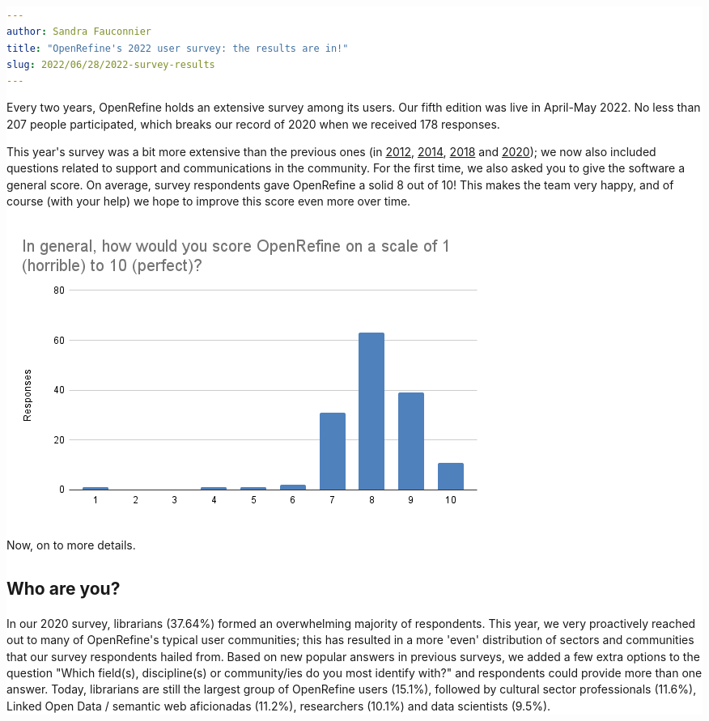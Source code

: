 ```yaml
---
author: Sandra Fauconnier
title: "OpenRefine's 2022 user survey: the results are in!"
slug: 2022/06/28/2022-survey-results
---
```


Every two years, OpenRefine holds an extensive survey among its users. Our fifth edition was live in April-May 2022. No less than 207 people participated, which  breaks our record of 2020 when we received 178 responses.

This year's survey was a bit more extensive than the previous ones (in [2012](http://googlerefine.blogspot.ca/2012/10/google-refine-usage-survey-results.html), [2014](http://openrefine.org/blog/2014/08/29/2014-survey-results.html), [2018](http://openrefine.org/blog/2018/07/16/2018-survey-results.html) and [2020](https://openrefine.org/blog/2020/02/20/2020-survey-results.html)); we now also included questions related to support and communications in the community. For the first time, we also asked you to give the software a general score. On average, survey respondents gave OpenRefine a solid 8 out of 10! This makes the team very happy, and of course (with your help) we hope to improve this score even more over time.

[![](/img/2022survey/2022-survey-overall-score.png)](/img/2022survey/2022-survey-overall-score.png)

Now, on to more details.

## Who are you?

In our 2020 survey, librarians (37.64%) formed an overwhelming majority of respondents. This year, we very proactively reached out to many of OpenRefine's typical user communities; this has resulted in a more 'even' distribution of sectors and communities that our survey respondents hailed from. Based on new popular answers in previous surveys, we added a few extra options to the question "Which field(s), discipline(s) or community/ies do you most identify with?" and respondents could provide more than one answer. Today, librarians are still the largest group of OpenRefine users (15.1%), followed by cultural sector professionals (11.6%), Linked Open Data / semantic web aficionadas (11.2%), researchers (10.1%) and data scientists (9.5%).
